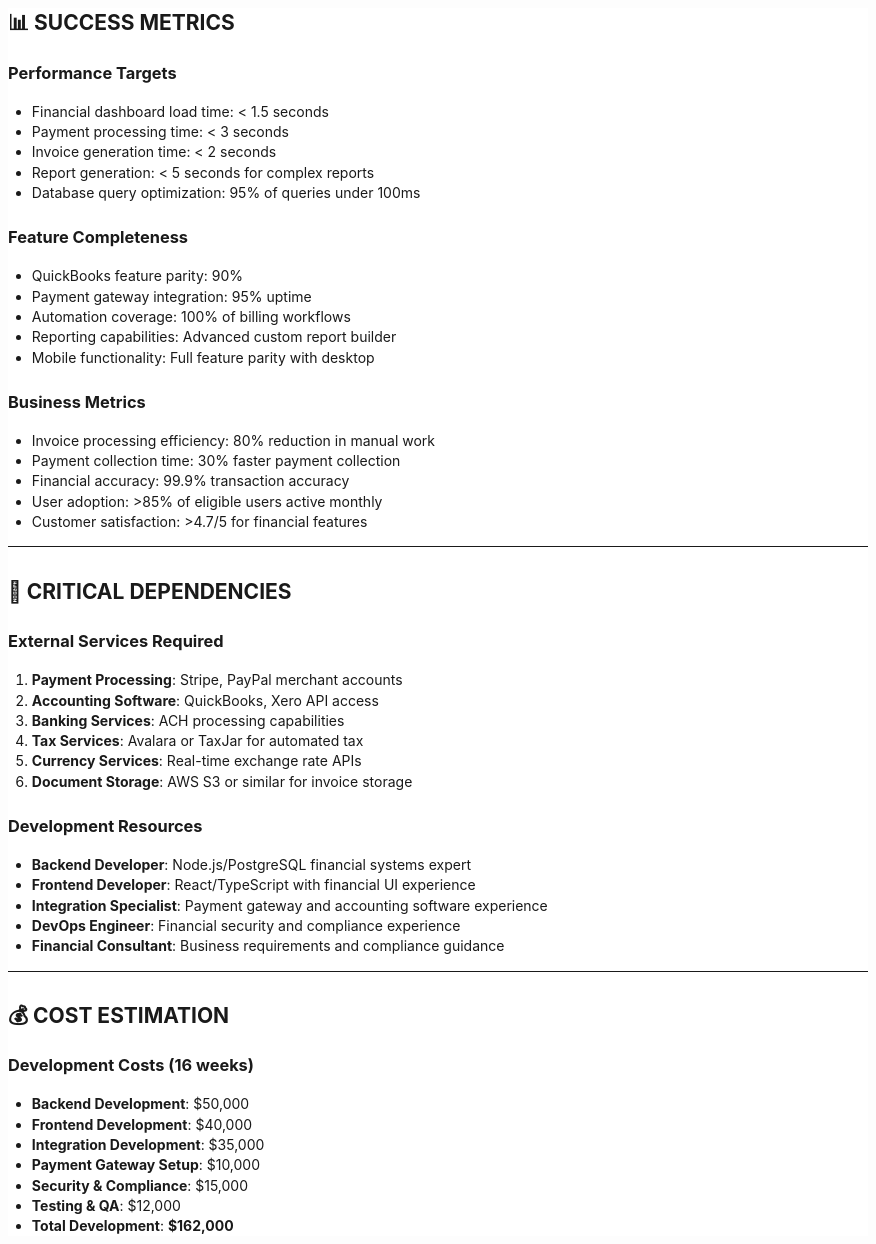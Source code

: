 
## 📊 SUCCESS METRICS

### **Performance Targets**
- Financial dashboard load time: < 1.5 seconds
- Payment processing time: < 3 seconds
- Invoice generation time: < 2 seconds
- Report generation: < 5 seconds for complex reports
- Database query optimization: 95% of queries under 100ms

### **Feature Completeness**
- QuickBooks feature parity: 90%
- Payment gateway integration: 95% uptime
- Automation coverage: 100% of billing workflows
- Reporting capabilities: Advanced custom report builder
- Mobile functionality: Full feature parity with desktop

### **Business Metrics**
- Invoice processing efficiency: 80% reduction in manual work
- Payment collection time: 30% faster payment collection
- Financial accuracy: 99.9% transaction accuracy
- User adoption: >85% of eligible users active monthly
- Customer satisfaction: >4.7/5 for financial features

---

## 🚨 CRITICAL DEPENDENCIES

### **External Services Required**
1. **Payment Processing**: Stripe, PayPal merchant accounts
2. **Accounting Software**: QuickBooks, Xero API access
3. **Banking Services**: ACH processing capabilities
4. **Tax Services**: Avalara or TaxJar for automated tax
5. **Currency Services**: Real-time exchange rate APIs
6. **Document Storage**: AWS S3 or similar for invoice storage

### **Development Resources**
- **Backend Developer**: Node.js/PostgreSQL financial systems expert
- **Frontend Developer**: React/TypeScript with financial UI experience
- **Integration Specialist**: Payment gateway and accounting software experience
- **DevOps Engineer**: Financial security and compliance experience
- **Financial Consultant**: Business requirements and compliance guidance

---

## 💰 COST ESTIMATION

### **Development Costs** (16 weeks)
- **Backend Development**: $50,000
- **Frontend Development**: $40,000
- **Integration Development**: $35,000
- **Payment Gateway Setup**: $10,000
- **Security & Compliance**: $15,000
- **Testing & QA**: $12,000
- **Total Development**: **$162,000**
